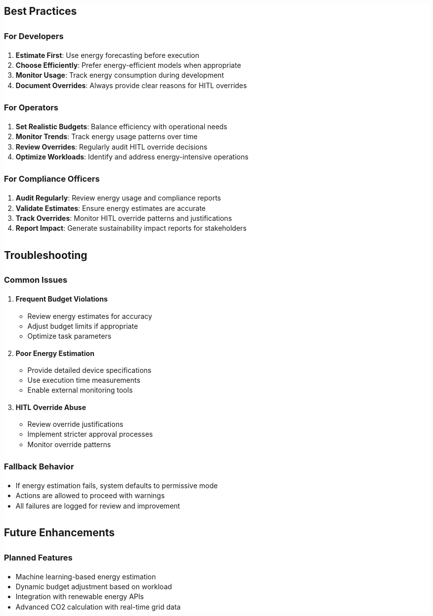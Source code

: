 ## Best Practices

### For Developers
1. **Estimate First**: Use energy forecasting before execution
2. **Choose Efficiently**: Prefer energy-efficient models when appropriate
3. **Monitor Usage**: Track energy consumption during development
4. **Document Overrides**: Always provide clear reasons for HITL overrides

### For Operators
1. **Set Realistic Budgets**: Balance efficiency with operational needs
2. **Monitor Trends**: Track energy usage patterns over time
3. **Review Overrides**: Regularly audit HITL override decisions
4. **Optimize Workloads**: Identify and address energy-intensive operations

### For Compliance Officers
1. **Audit Regularly**: Review energy usage and compliance reports
2. **Validate Estimates**: Ensure energy estimates are accurate
3. **Track Overrides**: Monitor HITL override patterns and justifications
4. **Report Impact**: Generate sustainability impact reports for stakeholders

## Troubleshooting

### Common Issues

1. **Frequent Budget Violations**
   - Review energy estimates for accuracy
   - Adjust budget limits if appropriate
   - Optimize task parameters

2. **Poor Energy Estimation**
   - Provide detailed device specifications
   - Use execution time measurements
   - Enable external monitoring tools

3. **HITL Override Abuse**
   - Review override justifications
   - Implement stricter approval processes
   - Monitor override patterns

### Fallback Behavior
- If energy estimation fails, system defaults to permissive mode
- Actions are allowed to proceed with warnings
- All failures are logged for review and improvement

## Future Enhancements

### Planned Features
- Machine learning-based energy estimation
- Dynamic budget adjustment based on workload
- Integration with renewable energy APIs
- Advanced CO2 calculation with real-time grid data
